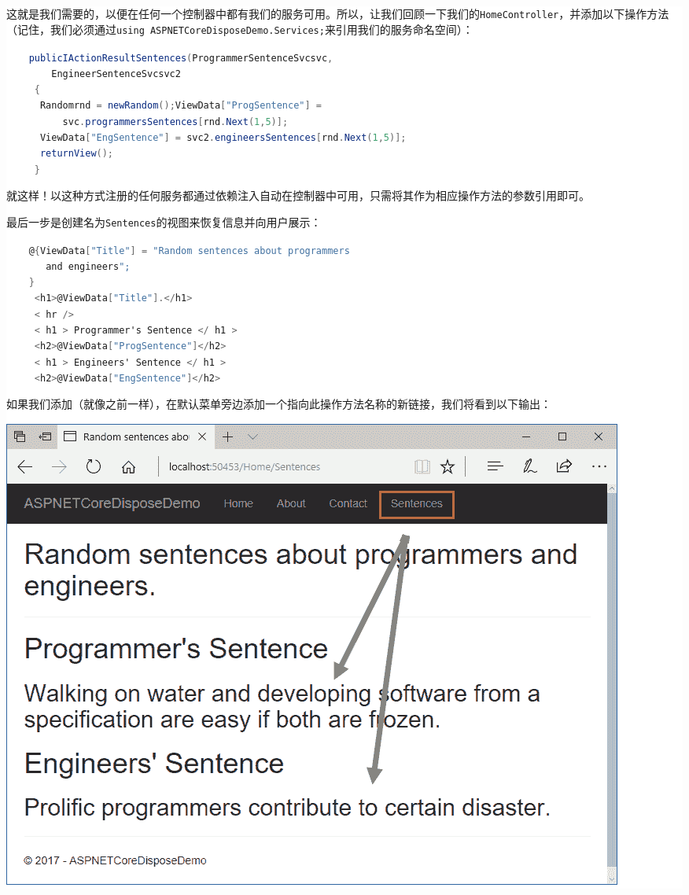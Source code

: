 这就是我们需要的，以便在任何一个控制器中都有我们的服务可用。所以，让我们回顾一下我们的`HomeController`，并添加以下操作方法（记住，我们必须通过`using ASPNETCoreDisposeDemo.Services;`来引用我们的服务命名空间）：

```cs
    publicIActionResultSentences(ProgrammerSentenceSvcsvc,
        EngineerSentenceSvcsvc2
     {
      Randomrnd = newRandom();ViewData["ProgSentence"] = 
          svc.programmersSentences[rnd.Next(1,5)];
      ViewData["EngSentence"] = svc2.engineersSentences[rnd.Next(1,5)];
      returnView();
     }
```

就这样！以这种方式注册的任何服务都通过依赖注入自动在控制器中可用，只需将其作为相应操作方法的参数引用即可。

最后一步是创建名为`Sentences`的视图来恢复信息并向用户展示：

```cs
    @{ViewData["Title"] = "Random sentences about programmers
       and engineers";
    }
     <h1>@ViewData["Title"].</h1>
     < hr />
     < h1 > Programmer's Sentence </ h1 >
     <h2>@ViewData["ProgSentence"]</h2>
     < h1 > Engineers' Sentence </ h1 >
     <h2>@ViewData["EngSentence"]</h2>
```

如果我们添加（就像之前一样），在默认菜单旁边添加一个指向此操作方法名称的新链接，我们将看到以下输出：

![](img/995a1979-bb06-4548-8fc9-ea56097b31b8.png)
